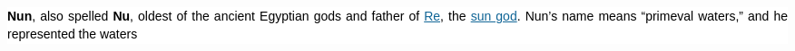 <div style="color: rgb(34, 34, 34); font-family: arial,&#10;sans-serif; font-style: normal; font-variant-ligatures:&#10;normal; font-variant-caps: normal; font-weight: 400;&#10;letter-spacing: normal; orphans: 2; text-indent: 0px;&#10;text-transform: none; white-space: normal; widows: 2;&#10;word-spacing: 0px; background-color: rgb(255, 255, 255);&#10;text-decoration-style: initial; text-decoration-color:&#10;initial;" align="justify"><strong style="box-sizing:&#10;border-box; margin: 0px; padding: 0px; border: 0px;&#10;outline: 0px; vertical-align: baseline; background:&#10;rgb(255, 255, 255); font-weight: 700; color: rgb(0, 0,&#10;0); font-family: Montserrat, sans-serif; font-style:&#10;normal; font-variant-ligatures: normal;&#10;font-variant-caps: normal; letter-spacing: normal;&#10;text-align: start; text-indent: 0px; text-transform:&#10;none; white-space: normal; word-spacing: 0px;&#10;text-decoration-style: initial; text-decoration-color:&#10;initial;">Nun</strong><span style="color: rgb(0, 0,&#10;0); font-family: Montserrat, sans-serif; font-style:&#10;normal; font-variant-ligatures: normal;&#10;font-variant-caps: normal; font-weight: 400;&#10;letter-spacing: normal; text-align: start;&#10;text-indent: 0px; text-transform: none; white-space:&#10;normal; word-spacing: 0px; background-color: rgb(255,&#10;255, 255); text-decoration-style: initial;&#10;text-decoration-color: initial; float: none; display:&#10;inline;">, also spelled<span>&nbsp;</span></span><strong style="box-sizing: border-box; margin: 0px; padding:&#10;0px; border: 0px; outline: 0px; vertical-align:&#10;baseline; background: rgb(255, 255, 255); font-weight:&#10;700; color: rgb(0, 0, 0); font-family: Montserrat,&#10;sans-serif; font-style: normal;&#10;font-variant-ligatures: normal; font-variant-caps:&#10;normal; letter-spacing: normal; text-align: start;&#10;text-indent: 0px; text-transform: none; white-space:&#10;normal; word-spacing: 0px; text-decoration-style:&#10;initial; text-decoration-color: initial;">Nu</strong><span style="color: rgb(0, 0, 0); font-family: Montserrat,&#10;sans-serif; font-style: normal;&#10;font-variant-ligatures: normal; font-variant-caps:&#10;normal; font-weight: 400; letter-spacing: normal;&#10;text-align: start; text-indent: 0px; text-transform:&#10;none; white-space: normal; word-spacing: 0px;&#10;background-color: rgb(255, 255, 255);&#10;text-decoration-style: initial; text-decoration-color:&#10;initial; float: none; display: inline;">, oldest of the ancient Egyptian gods and father of<span>&nbsp;</span></span><a href="http://bit.ly/2OOc7Pv" class="gmail-m_-1638696897216067010m_3724066766355531136gmail-md-crosslink" target="_blank" style="color: rgb(16, 101, 150);&#10;box-sizing: border-box; margin: 0px; padding: 0px;&#10;vertical-align: baseline; background: rgb(255, 255,&#10;255); font-style: normal; text-decoration: underline;&#10;font-family: Montserrat, sans-serif;&#10;font-variant-ligatures: normal; font-variant-caps:&#10;normal; font-weight: 400; letter-spacing: normal;&#10;text-align: start; text-indent: 0px; text-transform:&#10;none; white-space: normal; word-spacing: 0px;">Re</a><span style="color: rgb(0, 0, 0); font-family: Montserrat,&#10;sans-serif; font-style: normal;&#10;font-variant-ligatures: normal; font-variant-caps:&#10;normal; font-weight: 400; letter-spacing: normal;&#10;text-align: start; text-indent: 0px; text-transform:&#10;none; white-space: normal; word-spacing: 0px;&#10;background-color: rgb(255, 255, 255);&#10;text-decoration-style: initial; text-decoration-color:&#10;initial; float: none; display: inline;">, the<span>&nbsp;</span></span><a href="http://bit.ly/2vrN90h" class="gmail-m_-1638696897216067010m_3724066766355531136gmail-md-crosslinkgmail-m_-1638696897216067010m_3724066766355531136gmail-autoxref" target="_blank" style="color: rgb(16, 101, 150);&#10;box-sizing: border-box; margin: 0px; padding: 0px;&#10;vertical-align: baseline; background: rgb(255, 255,&#10;255); font-style: normal; text-decoration: underline;&#10;font-family: Montserrat, sans-serif;&#10;font-variant-ligatures: normal; font-variant-caps:&#10;normal; font-weight: 400; letter-spacing: normal;&#10;text-align: start; text-indent: 0px; text-transform:&#10;none; white-space: normal; word-spacing: 0px;">sun god</a><span style="color: rgb(0, 0, 0); font-family: Montserrat,&#10;sans-serif; font-style: normal;&#10;font-variant-ligatures: normal; font-variant-caps:&#10;normal; font-weight: 400; letter-spacing: normal;&#10;text-align: start; text-indent: 0px; text-transform:&#10;none; white-space: normal; word-spacing: 0px;&#10;background-color: rgb(255, 255, 255);&#10;text-decoration-style: initial; text-decoration-color:&#10;initial; float: none; display: inline;">. Nun&rsquo;s name means &ldquo;primeval waters,&rdquo; and he represented the waters